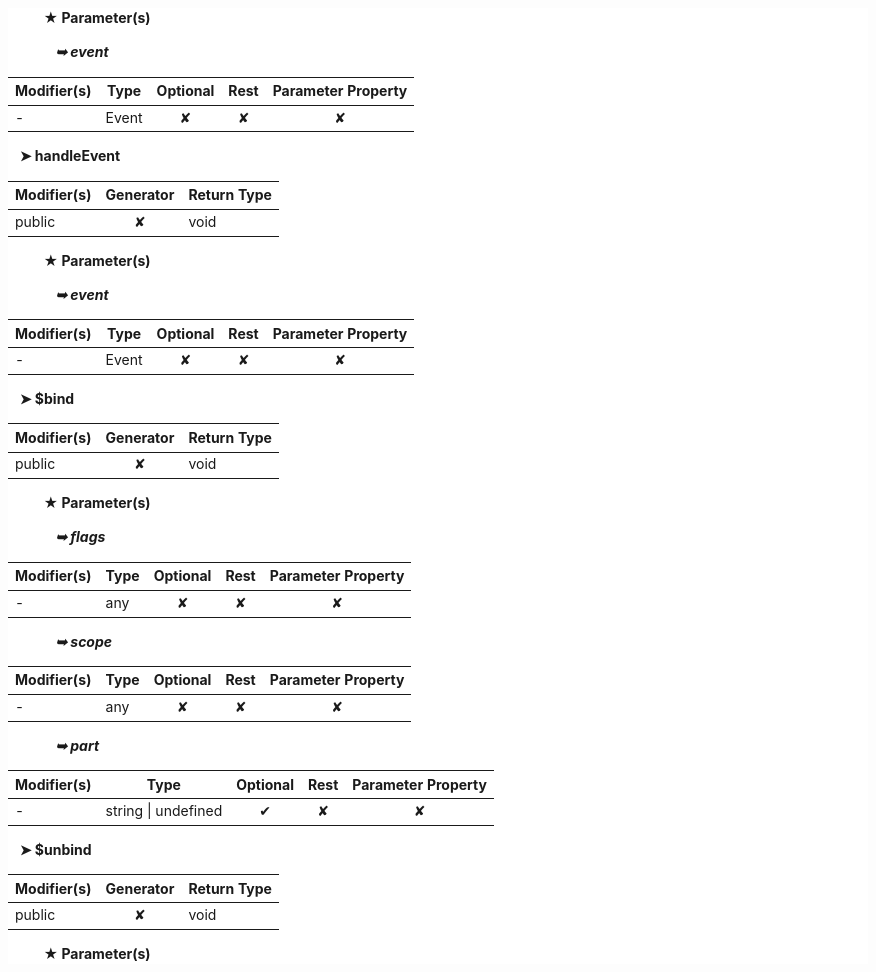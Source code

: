 &nbsp;&nbsp;&nbsp;&nbsp;&nbsp;&nbsp;&nbsp;&nbsp; **&#9733; Parameter(s)**

&nbsp;&nbsp;&nbsp;&nbsp;&nbsp;&nbsp;&nbsp;&nbsp;&nbsp;&nbsp;&nbsp; _**&#10149; event**_

| Modifier(s)                              | Type                        | Optional                           | Rest                          | Parameter Property                          |
|------------------------------------------|-----------------------------|:----------------------------------:|:-----------------------------:|:-------------------------------------------:|
| - | Event | ✘  | ✘ | ✘ |

&nbsp;&nbsp; **&#10148; handleEvent**

| Modifier(s)                              | Generator                          | Return Type                       |
|------------------------------------------|:----------------------------------:|-----------------------------------|
| public | ✘ | void |

&nbsp;&nbsp;&nbsp;&nbsp;&nbsp;&nbsp;&nbsp;&nbsp; **&#9733; Parameter(s)**

&nbsp;&nbsp;&nbsp;&nbsp;&nbsp;&nbsp;&nbsp;&nbsp;&nbsp;&nbsp;&nbsp; _**&#10149; event**_

| Modifier(s)                              | Type                        | Optional                           | Rest                          | Parameter Property                          |
|------------------------------------------|-----------------------------|:----------------------------------:|:-----------------------------:|:-------------------------------------------:|
| - | Event | ✘  | ✘ | ✘ |

&nbsp;&nbsp; **&#10148; $bind**

| Modifier(s)                              | Generator                          | Return Type                       |
|------------------------------------------|:----------------------------------:|-----------------------------------|
| public | ✘ | void |

&nbsp;&nbsp;&nbsp;&nbsp;&nbsp;&nbsp;&nbsp;&nbsp; **&#9733; Parameter(s)**

&nbsp;&nbsp;&nbsp;&nbsp;&nbsp;&nbsp;&nbsp;&nbsp;&nbsp;&nbsp;&nbsp; _**&#10149; flags**_

| Modifier(s)                              | Type                        | Optional                           | Rest                          | Parameter Property                          |
|------------------------------------------|-----------------------------|:----------------------------------:|:-----------------------------:|:-------------------------------------------:|
| - | any | ✘  | ✘ | ✘ |

&nbsp;&nbsp;&nbsp;&nbsp;&nbsp;&nbsp;&nbsp;&nbsp;&nbsp;&nbsp;&nbsp; _**&#10149; scope**_

| Modifier(s)                              | Type                        | Optional                           | Rest                          | Parameter Property                          |
|------------------------------------------|-----------------------------|:----------------------------------:|:-----------------------------:|:-------------------------------------------:|
| - | any | ✘  | ✘ | ✘ |

&nbsp;&nbsp;&nbsp;&nbsp;&nbsp;&nbsp;&nbsp;&nbsp;&nbsp;&nbsp;&nbsp; _**&#10149; part**_

| Modifier(s)                              | Type                        | Optional                           | Rest                          | Parameter Property                          |
|------------------------------------------|-----------------------------|:----------------------------------:|:-----------------------------:|:-------------------------------------------:|
| - | string &#124; undefined | ✔  | ✘ | ✘ |

&nbsp;&nbsp; **&#10148; $unbind**

| Modifier(s)                              | Generator                          | Return Type                       |
|------------------------------------------|:----------------------------------:|-----------------------------------|
| public | ✘ | void |

&nbsp;&nbsp;&nbsp;&nbsp;&nbsp;&nbsp;&nbsp;&nbsp; **&#9733; Parameter(s)**
